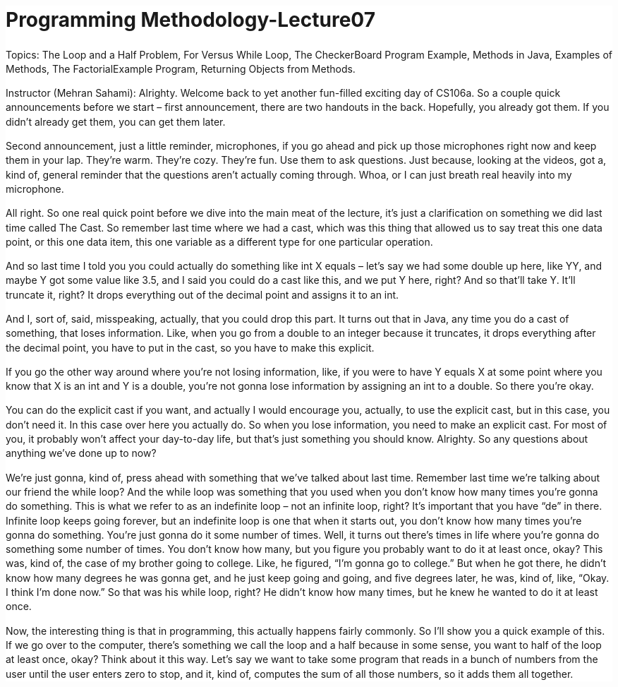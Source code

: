 # Programming Methodology-Lecture07

Topics: The Loop and a Half Problem, For Versus While Loop, The CheckerBoard Program Example, Methods in Java, Examples of Methods, The FactorialExample Program, Returning Objects from Methods.

Instructor (Mehran Sahami): Alrighty. Welcome back to yet another fun-filled exciting day of CS106a. So a couple quick announcements before we start – first announcement, there are two handouts in the back. Hopefully, you already got them. If you didn’t already get them, you can get them later.

Second announcement, just a little reminder, microphones, if you go ahead and pick up those microphones right now and keep them in your lap. They’re warm. They’re cozy. They’re fun. Use them to ask questions. Just because, looking at the videos, got a, kind of, general reminder that the questions aren’t actually coming through. Whoa, or I can just breath real heavily into my microphone.

All right. So one real quick point before we dive into the main meat of the lecture, it’s just a clarification on something we did last time called The Cast. So remember last time where we had a cast, which was this thing that allowed us to say treat this one data point, or this one data item, this one variable as a different type for one particular operation.

And so last time I told you you could actually do something like int X equals – let’s say we had some double up here, like YY, and maybe Y got some value like 3.5, and I said you could do a cast like this, and we put Y here, right? And so that’ll take Y. It’ll truncate it, right? It drops everything out of the decimal point and assigns it to an int.

And I, sort of, said, misspeaking, actually, that you could drop this part. It turns out that in Java, any time you do a cast of something, that loses information. Like, when you go from a double to an integer because it truncates, it drops everything after the decimal point, you have to put in the cast, so you have to make this explicit.

If you go the other way around where you’re not losing information, like, if you were to have Y equals X at some point where you know that X is an int and Y is a double, you’re not gonna lose information by assigning an int to a double. So there you’re okay.

You can do the explicit cast if you want, and actually I would encourage you, actually, to use the explicit cast, but in this case, you don’t need it. In this case over here you actually do. So when you lose information, you need to make an explicit cast. For most of you, it probably won’t affect your day-to-day life, but that’s just something you should know. Alrighty. So any questions about anything we’ve done up to now?

We’re just gonna, kind of, press ahead with something that we’ve talked about last time. Remember last time we’re talking about our friend the while loop? And the while loop was something that you used when you don’t know how many times you’re gonna do something. This is what we refer to as an indefinite loop – not an infinite loop, right? It’s important that you have “de” in there. Infinite loop keeps going forever, but an indefinite loop is one that when it starts out, you don’t know how many times you’re gonna do something. You’re just gonna do it some number of times. Well, it turns out there’s times in life where you’re gonna do something some number of times. You don’t know how many, but you figure you probably want to do it at least once, okay? This was, kind of, the case of my brother going to college. Like, he figured, “I’m gonna go to college.” But when he got there, he didn’t know how many degrees he was gonna get, and he just keep going and going, and five degrees later, he was, kind of, like, “Okay. I think I’m done now.” So that was his while loop, right? He didn’t know how many times, but he knew he wanted to do it at least once.

Now, the interesting thing is that in programming, this actually happens fairly commonly. So I’ll show you a quick example of this. If we go over to the computer, there’s something we call the loop and a half because in some sense, you want to half of the loop at least once, okay? Think about it this way. Let’s say we want to take some program that reads in a bunch of numbers from the user until the user enters zero to stop, and it, kind of, computes the sum of all those numbers, so it adds them all together.
